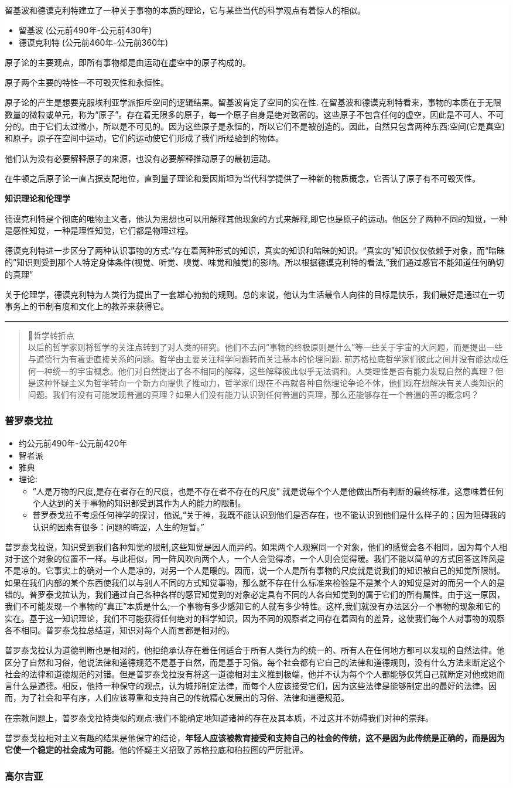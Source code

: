 留基波和德谟克利特建立了一种关于事物的本质的理论，它与某些当代的科学观点有着惊人的相似。

- 留基波 (公元前490年-公元前430年)
- 德谟克利特 (公元前460年-公元前360年)

原子论的主要观点，即所有事物都是由运动在虚空中的原子构成的。

原子两个主要的特性—不可毁灭性和永恒性。

原子论的产生是想要克服埃利亚学派拒斥空间的逻辑结果。留基波肯定了空间的实在性. 在留基波和德谟克利特看来，事物的本质在于无限数量的微粒或单元，称为“原子”。存在着无限多的原子，每一个原子自身是绝对致密的。这些原子不包含任何的虚空，因此是不可人、不可分的。由于它们太过微小，所以是不可见的。因为这些原子是永恒的，所以它们不是被创造的。因此，自然只包含两种东西:空间(它是真空)和原子。原子在空间中运动，它们的运动使它们形成了我们所经验到的物体。

他们认为没有必要解释原子的来源，也没有必要解释推动原子的最初运动。

在牛顿之后原子论一直占据支配地位，直到量子理论和爱因斯坦为当代科学提供了一种新的物质概念，它否认了原子有不可毁灭性。

**知识理论和伦理学**

德谟克利特是个彻底的唯物主义者，他认为思想也可以用解释其他现象的方式来解释,即它也是原子的运动。他区分了两种不同的知觉，一种是感性知觉，一种是理性知觉，它们都是物理过程。

德谟克利特进一步区分了两种认识事物的方式:“存在着两种形式的知识，真实的知识和暗昧的知识。“真实的”知识仅仅依赖于对象，而“暗昧的”知识则受到那个人特定身体条件(视觉、听觉、嗅觉、味觉和触觉)的影响。所以根据德谟克利特的看法,“我们通过感官不能知道任何确切的真理”

关于伦理学，德谟克利特为人类行为提出了一套雄心勃勃的规则。总的来说，他认为生活最令人向往的目标是快乐，我们最好是通过在一切事务上的节制有度和文化上的教养来获得它。

------------------

>🎀哲学转折点  
>以后的哲学家则将哲学的关注点转到了对人类的研究。他们不去问“事物的终极原则是什么”等一些关于宇宙的大问题，而是提出一些与道德行为有着更直接关系的问题。哲学由主要关注科学问题转而关注基本的伦理问题.
> 前苏格拉底哲学家们彼此之间并没有能达成任何一种统一的宇宙概念。他们对自然提出了各不相同的解释，这些解释彼此似乎无法调和。人类理性是否有能力发现自然的真理？但是这种怀疑主义为哲学转向一个新方向提供了推动力，哲学家们现在不再就各种自然理论争论不休，他们现在想解决有关人类知识的问题。我们有没有可能发现普遍的真理？如果人们没有能力认识到任何普遍的真理，那么还能够存在一个普遍的善的概念吗？


### 普罗泰戈拉

- 约公元前490年-公元前420年
- 智者派
- 雅典
- 理论: 
  - “人是万物的尺度,是存在者存在的尺度，也是不存在者不存在的尺度” 就是说每个个人是他做出所有判断的最终标准，这意味着任何个人达到的关于事物的知识都受到其作为人的能力的限制。
  - 普罗泰戈拉不考虑任何神学的探讨，他说,“关于神，我既不能认识到他们是否存在，也不能认识到他们是什么样子的；因为阻碍我的认识的因素有很多：问题的晦涩，人生的短暂。”

普罗泰戈拉说，知识受到我们各种知觉的限制,这些知觉是因人而异的。如果两个人观察同一个对象，他们的感觉会各不相同，因为每个人相对于这个对象的位置不一样。与此相似，同一阵风吹向两个人，一个人会觉得凉，一个人则会觉得暖。我们不能以简单的方式回答这阵风是不是凉的。它事实上的确对一个人是凉的，对另一个人是暖的。因而，说一个人是所有事物的尺度就是说我们的知识被自己的知觉所限制。如果在我们内部的某个东西使我们以与别人不同的方式知觉事物，那么就不存在什么标准来检验是不是某个人的知觉是对的而另一个人的是错的。普罗泰戈拉认为，我们通过自己各种各样的感官知觉到的对象必定具有不同的人各自知觉到的属于它们的所有属性。由于这一原因，我们不可能发现一个事物的“真正”本质是什么;一个事物有多少感知它的人就有多少特性。这样,我们就没有办法区分一个事物的现象和它的实在。基于这一知识理论，我们不可能获得任何绝对的科学知识，因为不同的观察者之间存在着固有的差异，这使我们每个人对事物的观察各不相同。普罗泰戈拉总结道，知识对每个人而言都是相对的。

普罗泰戈拉认为道德判断也是相对的，他拒绝承认存在着任何适合于所有人类行为的统一的、所有人在任何地方都可以发现的自然法律。他区分了自然和习俗，他说法律和道德规范不是基于自然，而是基于习俗。每个社会都有它自己的法律和道德规则，没有什么方法来断定这个社会的法律和道德规范的对错。但是普罗泰戈拉没有将这一道德相对主义推到极端，他并不认为每个个人都能够仅凭自己就断定对他或她而言什么是道德。相反，他持一种保守的观点，认为城邦制定法律，而每个人应该接受它们，因为这些法律是能够制定出的最好的法律。因而，为了社会和平有序，人们应该尊重和支持自己的传统精心发展出的习俗、法律和道德规范。

在宗教问题上，普罗泰戈拉持类似的观点:我们不能确定地知道诸神的存在及其本质，不过这并不妨碍我们对神的崇拜。

普罗泰戈拉相对主义有趣的结果是他保守的结论，**年轻人应该被教育接受和支持自己的社会的传统，这不是因为此传统是正确的，而是因为它使一个稳定的社会成为可能**。他的怀疑主义招致了苏格拉底和柏拉图的严厉批评。

### 高尔吉亚 
